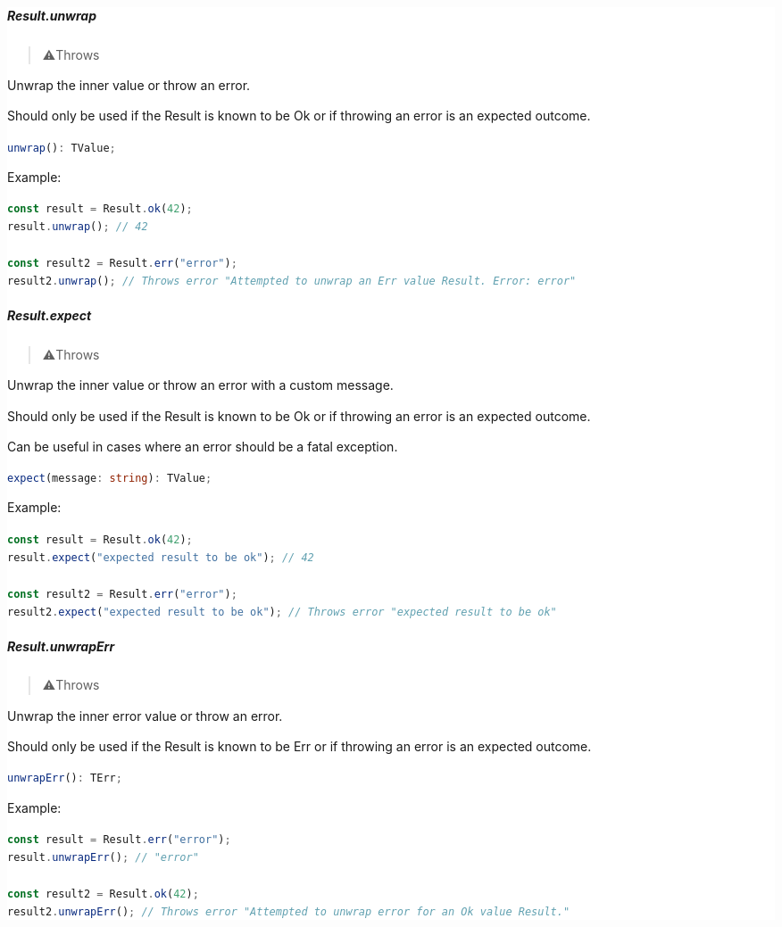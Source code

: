 ##### Result.unwrap

> ⚠️Throws

Unwrap the inner value or throw an error.

Should only be used if the Result is known to be Ok or if throwing an error is an expected outcome.

```ts
unwrap(): TValue;
```

Example:

```ts
const result = Result.ok(42);
result.unwrap(); // 42

const result2 = Result.err("error");
result2.unwrap(); // Throws error "Attempted to unwrap an Err value Result. Error: error"
```

##### Result.expect

> ⚠️Throws

Unwrap the inner value or throw an error with a custom message.

Should only be used if the Result is known to be Ok or if throwing an error is an expected outcome.

Can be useful in cases where an error should be a fatal exception.

```ts
expect(message: string): TValue;
```

Example:

```ts
const result = Result.ok(42);
result.expect("expected result to be ok"); // 42

const result2 = Result.err("error");
result2.expect("expected result to be ok"); // Throws error "expected result to be ok"
```

##### Result.unwrapErr

> ⚠️Throws

Unwrap the inner error value or throw an error.

Should only be used if the Result is known to be Err or if throwing an error is an expected outcome.

```ts
unwrapErr(): TErr;
```

Example:

```ts
const result = Result.err("error");
result.unwrapErr(); // "error"

const result2 = Result.ok(42);
result2.unwrapErr(); // Throws error "Attempted to unwrap error for an Ok value Result."
```
